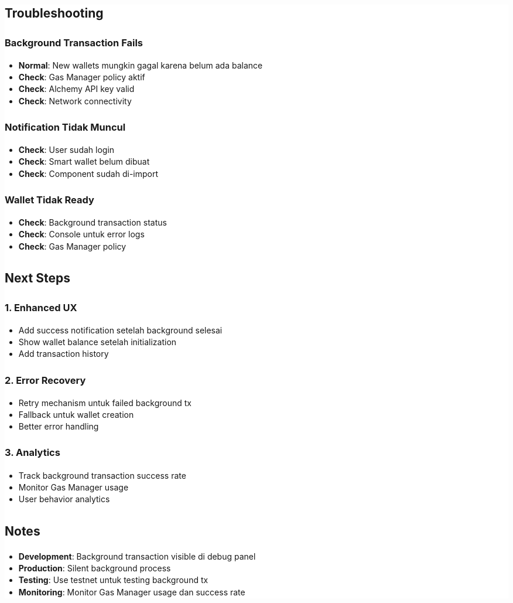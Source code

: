 ## Troubleshooting

### Background Transaction Fails
- **Normal**: New wallets mungkin gagal karena belum ada balance
- **Check**: Gas Manager policy aktif
- **Check**: Alchemy API key valid
- **Check**: Network connectivity

### Notification Tidak Muncul
- **Check**: User sudah login
- **Check**: Smart wallet belum dibuat
- **Check**: Component sudah di-import

### Wallet Tidak Ready
- **Check**: Background transaction status
- **Check**: Console untuk error logs
- **Check**: Gas Manager policy

## Next Steps

### 1. **Enhanced UX**
- Add success notification setelah background selesai
- Show wallet balance setelah initialization
- Add transaction history

### 2. **Error Recovery**
- Retry mechanism untuk failed background tx
- Fallback untuk wallet creation
- Better error handling

### 3. **Analytics**
- Track background transaction success rate
- Monitor Gas Manager usage
- User behavior analytics

## Notes

- **Development**: Background transaction visible di debug panel
- **Production**: Silent background process
- **Testing**: Use testnet untuk testing background tx
- **Monitoring**: Monitor Gas Manager usage dan success rate